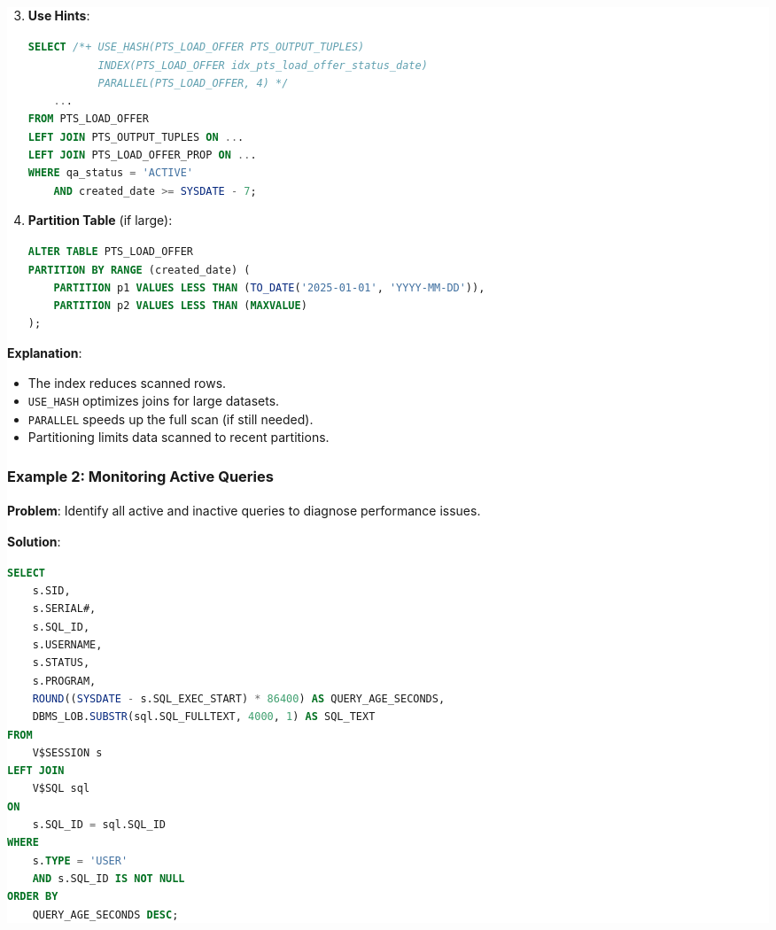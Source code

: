 3. **Use Hints**:
   ```sql
   SELECT /*+ USE_HASH(PTS_LOAD_OFFER PTS_OUTPUT_TUPLES) 
              INDEX(PTS_LOAD_OFFER idx_pts_load_offer_status_date) 
              PARALLEL(PTS_LOAD_OFFER, 4) */
       ...
   FROM PTS_LOAD_OFFER
   LEFT JOIN PTS_OUTPUT_TUPLES ON ...
   LEFT JOIN PTS_LOAD_OFFER_PROP ON ...
   WHERE qa_status = 'ACTIVE'
       AND created_date >= SYSDATE - 7;
   ```

4. **Partition Table** (if large):
   ```sql
   ALTER TABLE PTS_LOAD_OFFER 
   PARTITION BY RANGE (created_date) (
       PARTITION p1 VALUES LESS THAN (TO_DATE('2025-01-01', 'YYYY-MM-DD')),
       PARTITION p2 VALUES LESS THAN (MAXVALUE)
   );
   ```

**Explanation**:
- The index reduces scanned rows.
- `USE_HASH` optimizes joins for large datasets.
- `PARALLEL` speeds up the full scan (if still needed).
- Partitioning limits data scanned to recent partitions.

### Example 2: Monitoring Active Queries
**Problem**: Identify all active and inactive queries to diagnose performance issues.

**Solution**:
```sql
SELECT 
    s.SID, 
    s.SERIAL#, 
    s.SQL_ID, 
    s.USERNAME, 
    s.STATUS, 
    s.PROGRAM, 
    ROUND((SYSDATE - s.SQL_EXEC_START) * 86400) AS QUERY_AGE_SECONDS,
    DBMS_LOB.SUBSTR(sql.SQL_FULLTEXT, 4000, 1) AS SQL_TEXT
FROM 
    V$SESSION s
LEFT JOIN 
    V$SQL sql 
ON 
    s.SQL_ID = sql.SQL_ID
WHERE 
    s.TYPE = 'USER'
    AND s.SQL_ID IS NOT NULL
ORDER BY 
    QUERY_AGE_SECONDS DESC;
```
